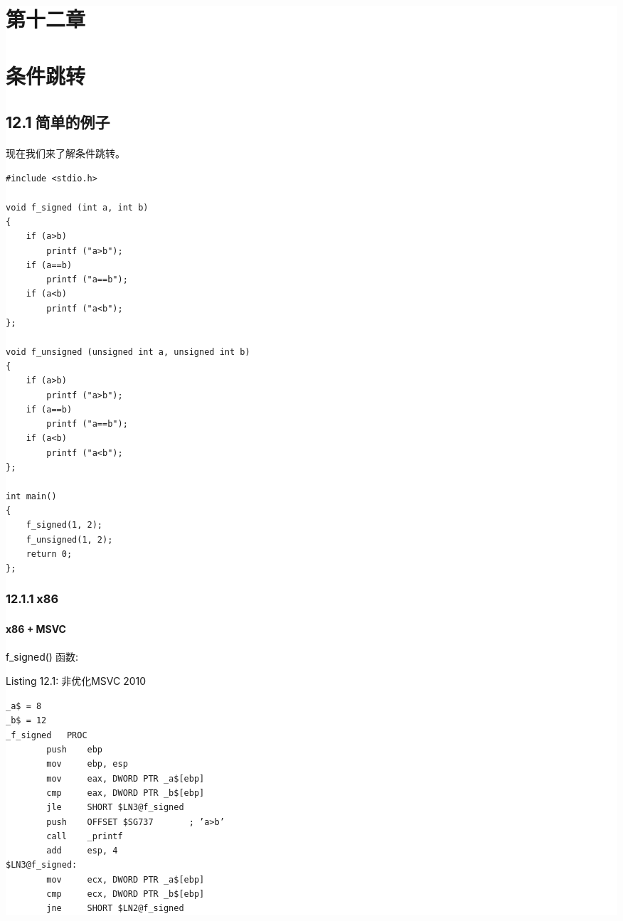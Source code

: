 # 第十二章 
# 条件跳转

## 12.1 简单的例子

现在我们来了解条件跳转。

```
#include <stdio.h>

void f_signed (int a, int b)
{
    if (a>b)
        printf ("a>b");
    if (a==b)
        printf ("a==b");
    if (a<b)
        printf ("a<b");
};

void f_unsigned (unsigned int a, unsigned int b)
{
    if (a>b)
        printf ("a>b");
    if (a==b)
        printf ("a==b");
    if (a<b)
        printf ("a<b");
};

int main()
{
    f_signed(1, 2);
    f_unsigned(1, 2);
    return 0;
};
```

### 12.1.1 x86

#### x86 + MSVC

f_signed() 函数:

Listing 12.1: 非优化MSVC 2010

```
_a$ = 8
_b$ = 12
_f_signed   PROC
        push    ebp
        mov     ebp, esp
        mov     eax, DWORD PTR _a$[ebp]
        cmp     eax, DWORD PTR _b$[ebp]
        jle     SHORT $LN3@f_signed
        push    OFFSET $SG737       ; ’a>b’
        call    _printf
        add     esp, 4
$LN3@f_signed:
        mov     ecx, DWORD PTR _a$[ebp]
        cmp     ecx, DWORD PTR _b$[ebp]
        jne     SHORT $LN2@f_signed
```